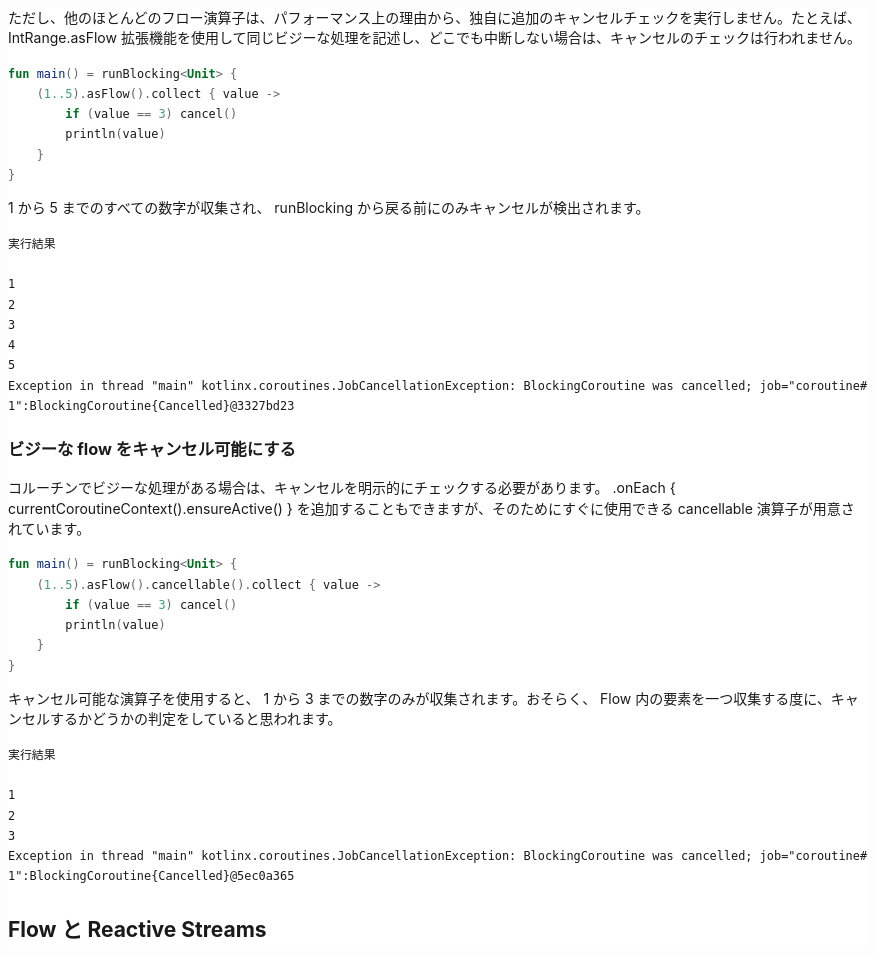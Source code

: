 ただし、他のほとんどのフロー演算子は、パフォーマンス上の理由から、独自に追加のキャンセルチェックを実行しません。たとえば、 IntRange.asFlow 拡張機能を使用して同じビジーな処理を記述し、どこでも中断しない場合は、キャンセルのチェックは行われません。

```kotlin
fun main() = runBlocking<Unit> {
    (1..5).asFlow().collect { value -> 
        if (value == 3) cancel()  
        println(value)
    } 
}
```

1 から 5 までのすべての数字が収集され、 runBlocking から戻る前にのみキャンセルが検出されます。

```
実行結果

1
2
3
4
5
Exception in thread "main" kotlinx.coroutines.JobCancellationException: BlockingCoroutine was cancelled; job="coroutine#1":BlockingCoroutine{Cancelled}@3327bd23
```


### ビジーな flow をキャンセル可能にする

コルーチンでビジーな処理がある場合は、キャンセルを明示的にチェックする必要があります。 .onEach { currentCoroutineContext().ensureActive() } を追加することもできますが、そのためにすぐに使用できる cancellable 演算子が用意されています。

```kotlin
fun main() = runBlocking<Unit> {
    (1..5).asFlow().cancellable().collect { value -> 
        if (value == 3) cancel()  
        println(value)
    } 
}
```

キャンセル可能な演算子を使用すると、 1 から 3 までの数字のみが収集されます。おそらく、 Flow 内の要素を一つ収集する度に、キャンセルするかどうかの判定をしていると思われます。

```
実行結果

1
2
3
Exception in thread "main" kotlinx.coroutines.JobCancellationException: BlockingCoroutine was cancelled; job="coroutine#1":BlockingCoroutine{Cancelled}@5ec0a365
```


## Flow と Reactive Streams
